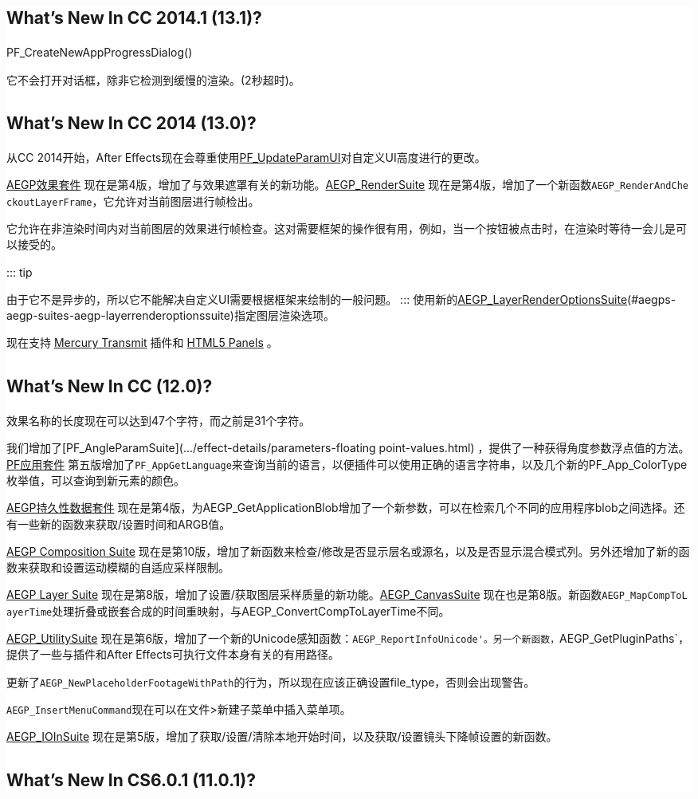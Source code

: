 ## What’s New In CC 2014.1 (13.1)?

PF_CreateNewAppProgressDialog()

它不会打开对话框，除非它检测到缓慢的渲染。(2秒超时)。

## What’s New In CC 2014 (13.0)?

从CC 2014开始，After Effects现在会尊重使用[PF_UpdateParamUI](.../effect-details/parameter-supervision.html)对自定义UI高度进行的更改。

[AEGP效果套件](.../aegps/aegp-suites.html) 现在是第4版，增加了与效果遮罩有关的新功能。[AEGP_RenderSuite](.../aegps/aegp-suites.html)  现在是第4版，增加了一个新函数`AEGP_RenderAndCheckoutLayerFrame`，它允许对当前图层进行帧检出。

它允许在非渲染时间内对当前图层的效果进行帧检查。这对需要框架的操作很有用，例如，当一个按钮被点击时，在渲染时等待一会儿是可以接受的。

::: tip

由于它不是异步的，所以它不能解决自定义UI需要根据框架来绘制的一般问题。
:::
使用新的[AEGP_LayerRenderOptionsSuite](.../aegps/aegp-suites.html)(#aegps-aegp-suites-aegp-layerrenderoptionssuite)指定图层渲染选项。

现在支持 [Mercury Transmit](other-integration-possibilities.html)  插件和 [HTML5 Panels](other-integration-possibilities.html)  。

## What’s New In CC (12.0)?

效果名称的长度现在可以达到47个字符，而之前是31个字符。

我们增加了[PF_AngleParamSuite](.../effect-details/parameters-floating point-values.html) ，提供了一种获得角度参数浮点值的方法。[PF应用套件](.../effect-details/useful-utility-functions.html) 第五版增加了`PF_AppGetLanguage`来查询当前的语言，以便插件可以使用正确的语言字符串，以及几个新的PF_App_ColorType枚举值，可以查询到新元素的颜色。

[AEGP持久性数据套件](.../aegps/aegp-suites.html) 现在是第4版，为AEGP_GetApplicationBlob增加了一个新参数，可以在检索几个不同的应用程序blob之间选择。还有一些新的函数来获取/设置时间和ARGB值。

[AEGP Composition Suite](.../aegps/aegp-suites.html) 现在是第10版，增加了新函数来检查/修改是否显示层名或源名，以及是否显示混合模式列。另外还增加了新的函数来获取和设置运动模糊的自适应采样限制。

[AEGP Layer Suite](.../aegps/aegp-suites.html) 现在是第8版，增加了设置/获取图层采样质量的新功能。[AEGP_CanvasSuite](.../artisans/artisan-data-types.html)  现在也是第8版。新函数`AEGP_MapCompToLayerTime`处理折叠或嵌套合成的时间重映射，与AEGP_ConvertCompToLayerTime不同。

[AEGP_UtilitySuite](.../aegps/aegp-suites.html)  现在是第6版，增加了一个新的Unicode感知函数：`AEGP_ReportInfoUnicode'。另一个新函数，`AEGP_GetPluginPaths`，提供了一些与插件和After Effects可执行文件本身有关的有用路径。

更新了`AEGP_NewPlaceholderFootageWithPath`的行为，所以现在应该正确设置file_type，否则会出现警告。

`AEGP_InsertMenuCommand`现在可以在文件>新建子菜单中插入菜单项。

[AEGP_IOInSuite](.../aeios/new-kids-on-the-function-block.html) 现在是第5版，增加了获取/设置/清除本地开始时间，以及获取/设置镜头下降帧设置的新函数。

## What’s New In CS6.0.1 (11.0.1)?
